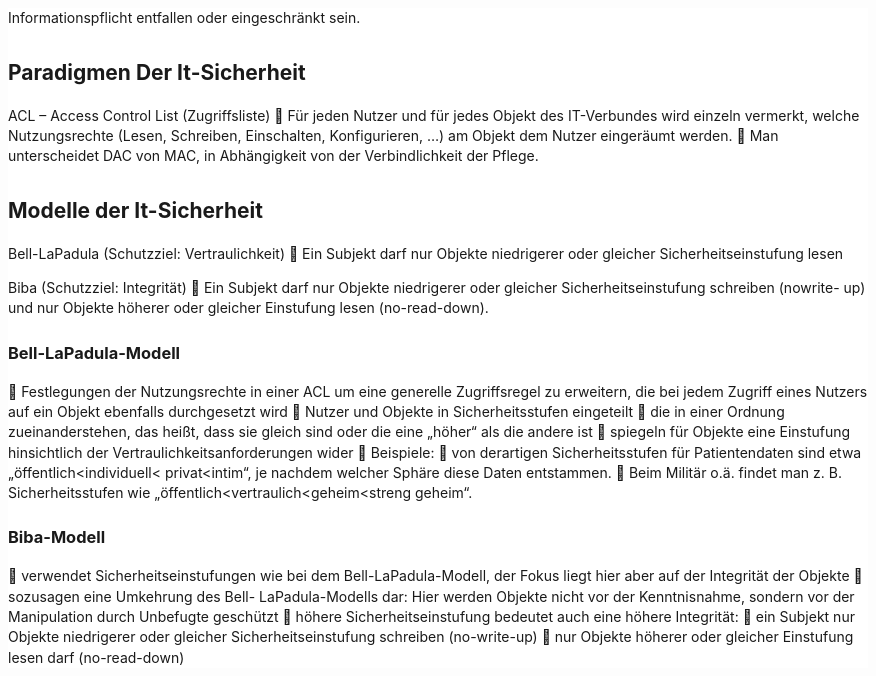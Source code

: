 Informationspflicht entfallen oder eingeschränkt sein.



## Paradigmen Der It-Sicherheit

ACL – Access Control List (Zugriffsliste)
 Für jeden Nutzer und für jedes Objekt des IT-Verbundes wird einzeln vermerkt, welche
Nutzungsrechte (Lesen, Schreiben, Einschalten, Konfigurieren, …) am Objekt dem Nutzer
eingeräumt werden.
 Man unterscheidet DAC von MAC, in Abhängigkeit von der Verbindlichkeit der Pflege.


## Modelle der It-Sicherheit

Bell-LaPadula (Schutzziel: Vertraulichkeit)
 Ein Subjekt darf nur Objekte niedrigerer oder gleicher Sicherheitseinstufung lesen


Biba (Schutzziel: Integrität)
 Ein Subjekt darf nur Objekte niedrigerer oder gleicher Sicherheitseinstufung schreiben (nowrite-
up) und nur Objekte höherer oder gleicher Einstufung lesen (no-read-down).


### Bell-LaPadula-Modell

 Festlegungen der Nutzungsrechte in einer ACL um eine generelle Zugriffsregel zu erweitern,
die bei jedem Zugriff eines Nutzers auf ein Objekt ebenfalls durchgesetzt wird
 Nutzer und Objekte in Sicherheitsstufen eingeteilt
 die in einer Ordnung zueinanderstehen, das heißt,
dass sie gleich sind oder die eine „höher“ als die andere ist
 spiegeln für Objekte eine Einstufung hinsichtlich der Vertraulichkeitsanforderungen wider
 Beispiele:
 von derartigen Sicherheitsstufen für Patientendaten sind etwa „öffentlich<individuell<
privat<intim“, je nachdem welcher Sphäre diese Daten entstammen.
 Beim Militär o.ä. findet man z. B. Sicherheitsstufen wie
„öffentlich<vertraulich<geheim<streng geheim“.


### Biba-Modell

 verwendet Sicherheitseinstufungen wie bei
dem Bell-LaPadula-Modell, der Fokus liegt
hier aber auf der Integrität der Objekte
 sozusagen eine Umkehrung des Bell-
LaPadula-Modells dar:
Hier werden Objekte nicht vor der
Kenntnisnahme, sondern vor der
Manipulation durch Unbefugte geschützt
 höhere Sicherheitseinstufung bedeutet auch
eine höhere Integrität:
 ein Subjekt nur Objekte niedrigerer oder
gleicher Sicherheitseinstufung schreiben
(no-write-up)
 nur Objekte höherer oder gleicher
Einstufung lesen darf (no-read-down)
